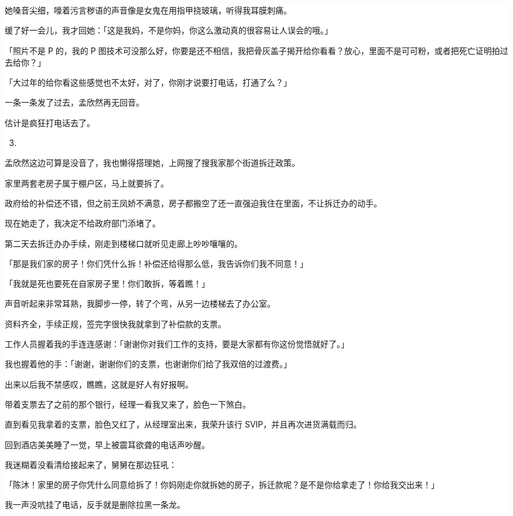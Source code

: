 她嗓音尖细，嚎着污言秽语的声音像是女鬼在用指甲挠玻璃，听得我耳膜刺痛。


缓了好一会儿，我才回她：「这是我妈，不是你妈，你这么激动真的很容易让人误会的哦。」


「照片不是 P 的，我的 P 图技术可没那么好，你要是还不相信，我把骨灰盖子揭开给你看看？放心，里面不是可可粉，或者把死亡证明拍过去给你？」


「大过年的给你看这些感觉也不太好，对了，你刚才说要打电话，打通了么？」


一条一条发了过去，孟欣然再无回音。


估计是疯狂打电话去了。


3.


孟欣然这边可算是没音了，我也懒得搭理她，上网搜了搜我家那个街道拆迁政策。


家里两套老房子属于棚户区，马上就要拆了。


政府给的补偿还不错，但之前王凤娇不满意，房子都搬空了还一直强迫我住在里面，不让拆迁办的动手。


现在她走了，我决定不给政府部门添堵了。


第二天去拆迁办办手续，刚走到楼梯口就听见走廊上吵吵嚷嚷的。


「那是我们家的房子！你们凭什么拆！补偿还给得那么低，我告诉你们我不同意！」


「我就是死也要死在自家房子里！你们敢拆，等着瞧！」


声音听起来非常耳熟，我脚步一停，转了个弯，从另一边楼梯去了办公室。


资料齐全，手续正规，签完字很快我就拿到了补偿款的支票。


工作人员握着我的手连连感谢：「谢谢你对我们工作的支持，要是大家都有你这份觉悟就好了。」


我也握着他的手：「谢谢，谢谢你们的支票，也谢谢你们给了我双倍的过渡费。」


出来以后我不禁感叹，瞧瞧，这就是好人有好报啊。


带着支票去了之前的那个银行，经理一看我又来了，脸色一下煞白。


直到看见我拿着的支票，脸色又红了，从经理室出来，我荣升该行 SVIP，并且再次进货满载而归。


回到酒店美美睡了一觉，早上被震耳欲聋的电话声吵醒。


我迷糊着没看清给接起来了，舅舅在那边狂吼：


「陈沐！家里的房子你凭什么同意给拆了！你妈刚走你就拆她的房子，拆迁款呢？是不是你给拿走了！你给我交出来！」


我一声没吭挂了电话，反手就是删除拉黑一条龙。

